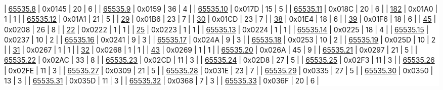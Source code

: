 | [65535.8](./65535.8.md)     | 0x0145   |     20 |              6 |
| [65535.9](./65535.9.md)     | 0x0159   |     36 |              4 |
| [65535.10](./65535.10.md)   | 0x017D   |     15 |              5 |
| [65535.11](./65535.11.md)   | 0x018C   |     20 |              6 |
| [182](./182.md)             | 0x01A0   |      1 |              1 |
| [65535.12](./65535.12.md)   | 0x01A1   |     21 |              5 |
| [29](./29.md)               | 0x01B6   |     23 |              7 |
| [30](./30.md)               | 0x01CD   |     23 |              7 |
| [38](./38.md)               | 0x01E4   |     18 |              6 |
| [39](./39.md)               | 0x01F6   |     18 |              6 |
| [45](./45.md)               | 0x0208   |     26 |              8 |
| [22](./22.md)               | 0x0222   |      1 |              1 |
| [25](./25.md)               | 0x0223   |      1 |              1 |
| [65535.13](./65535.13.md)   | 0x0224   |      1 |              1 |
| [65535.14](./65535.14.md)   | 0x0225   |     18 |              4 |
| [65535.15](./65535.15.md)   | 0x0237   |     10 |              2 |
| [65535.16](./65535.16.md)   | 0x0241   |      9 |              3 |
| [65535.17](./65535.17.md)   | 0x024A   |      9 |              3 |
| [65535.18](./65535.18.md)   | 0x0253   |     10 |              2 |
| [65535.19](./65535.19.md)   | 0x025D   |     10 |              2 |
| [31](./31.md)               | 0x0267   |      1 |              1 |
| [32](./32.md)               | 0x0268   |      1 |              1 |
| [43](./43.md)               | 0x0269   |      1 |              1 |
| [65535.20](./65535.20.md)   | 0x026A   |     45 |              9 |
| [65535.21](./65535.21.md)   | 0x0297   |     21 |              5 |
| [65535.22](./65535.22.md)   | 0x02AC   |     33 |              8 |
| [65535.23](./65535.23.md)   | 0x02CD   |     11 |              3 |
| [65535.24](./65535.24.md)   | 0x02D8   |     27 |              5 |
| [65535.25](./65535.25.md)   | 0x02F3   |     11 |              3 |
| [65535.26](./65535.26.md)   | 0x02FE   |     11 |              3 |
| [65535.27](./65535.27.md)   | 0x0309   |     21 |              5 |
| [65535.28](./65535.28.md)   | 0x031E   |     23 |              7 |
| [65535.29](./65535.29.md)   | 0x0335   |     27 |              5 |
| [65535.30](./65535.30.md)   | 0x0350   |     13 |              3 |
| [65535.31](./65535.31.md)   | 0x035D   |     11 |              3 |
| [65535.32](./65535.32.md)   | 0x0368   |      7 |              3 |
| [65535.33](./65535.33.md)   | 0x036F   |     20 |              6 |